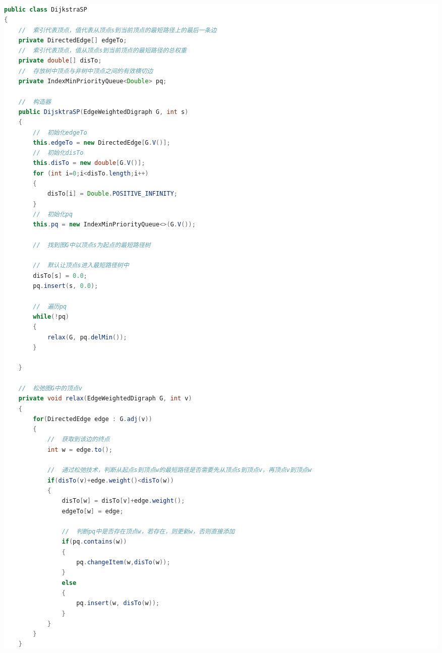 ```java
public class DijkstraSP
{
    //  索引代表顶点，值代表从顶点s到当前顶点的最短路径上的最后一条边
    private DirectedEdge[] edgeTo;
    //  索引代表顶点，值从顶点s到当前顶点的最短路径的总权重
    private double[] disTo;
    //  存放树中顶点与非树中顶点之间的有效横切边
    private IndexMinPriorityQueue<Double> pq;
    
    //  构造器
    public DijsktraSP(EdgeWeightedDigraph G, int s)
    {
        //  初始化edgeTo
        this.edgeTo = new DirectedEdge[G.V()];
        //  初始化disTo
        this.disTo = new double[G.V()];
        for (int i=0;i<disTo.length;i++)
        {
            disTo[i] = Double.POSITIVE_INFINITY;
        }
        //  初始化pq
        this.pq = new IndexMinPriorityQueue<>(G.V());
        
        //  找到图G中以顶点s为起点的最短路径树
        
        //  默认让顶点s进入最短路径树中
        disTo[s] = 0.0;
        pq.insert(s, 0.0);
        
        //  遍历pq
        while(!pq)
        {
            relax(G, pq.delMin());
        }
        
    }
    
    //  松弛图G中的顶点v
    private void relax(EdgeWeightedDigraph G, int v)
    {
        for(DirectedEdge edge : G.adj(v))
        {
            //  获取到该边的终点
            int w = edge.to();
            
            //  通过松弛技术，判断从起点s到顶点w的最短路径是否需要先从顶点s到顶点v，再顶点v到顶点w
            if(disTo(v)+edge.weight()<disTo(w))
            {
                disTo[w] = disTo[v]+edge.weight();
                edgeTo[w] = edge; 
                
                //  判断pq中是否存在顶点w，若存在，则更新w，否则直接添加
                if(pq.contains(w))
                {
                    pq.changeItem(w,disTo(w));
                }
                else
                {
                    pq.insert(w, disTo(w));
                }
            }
        }
    }
```